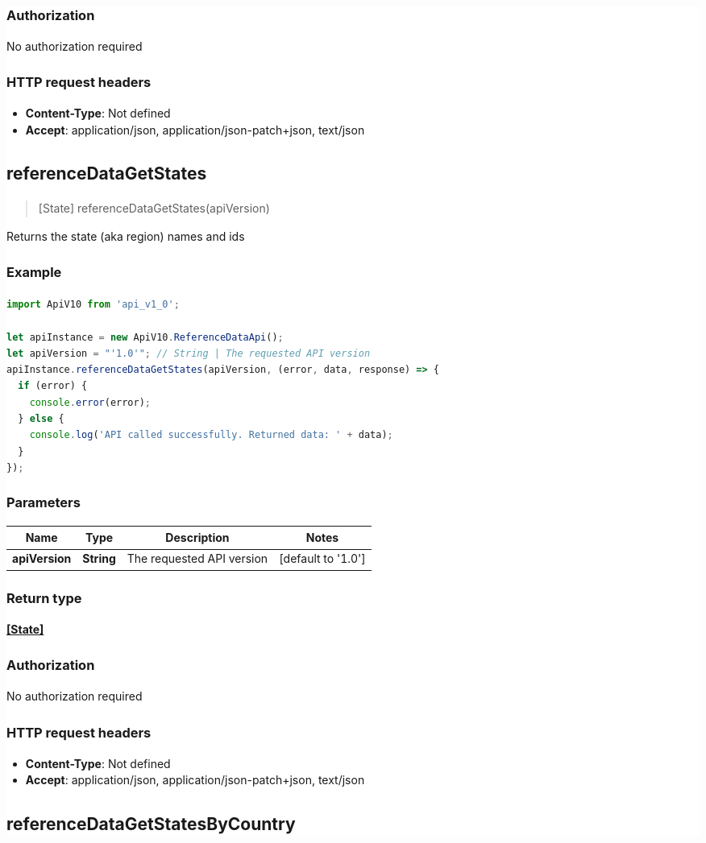 ### Authorization

No authorization required

### HTTP request headers

- **Content-Type**: Not defined
- **Accept**: application/json, application/json-patch+json, text/json


## referenceDataGetStates

> [State] referenceDataGetStates(apiVersion)

Returns the state (aka region) names and ids

### Example

```javascript
import ApiV10 from 'api_v1_0';

let apiInstance = new ApiV10.ReferenceDataApi();
let apiVersion = "'1.0'"; // String | The requested API version
apiInstance.referenceDataGetStates(apiVersion, (error, data, response) => {
  if (error) {
    console.error(error);
  } else {
    console.log('API called successfully. Returned data: ' + data);
  }
});
```

### Parameters


Name | Type | Description  | Notes
------------- | ------------- | ------------- | -------------
 **apiVersion** | **String**| The requested API version | [default to &#39;1.0&#39;]

### Return type

[**[State]**](State.md)

### Authorization

No authorization required

### HTTP request headers

- **Content-Type**: Not defined
- **Accept**: application/json, application/json-patch+json, text/json


## referenceDataGetStatesByCountry
